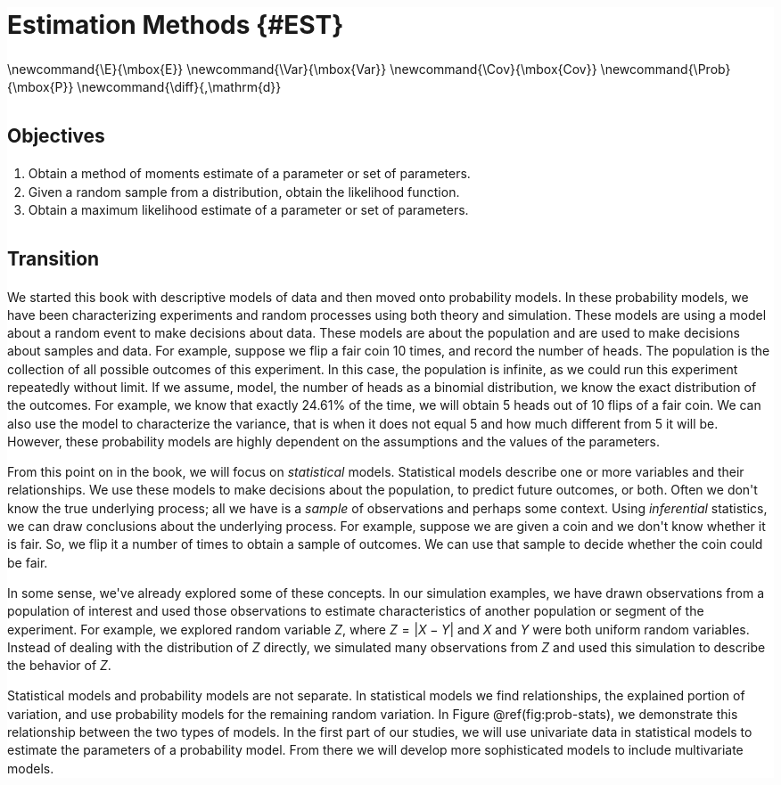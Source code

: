 # Estimation Methods {#EST}




\newcommand{\E}{\mbox{E}}
\newcommand{\Var}{\mbox{Var}}
\newcommand{\Cov}{\mbox{Cov}}
\newcommand{\Prob}{\mbox{P}}
\newcommand{\diff}{\,\mathrm{d}}


## Objectives

1) Obtain a method of moments estimate of a parameter or set of parameters.    
2) Given a random sample from a distribution, obtain the likelihood function.   
3) Obtain a maximum likelihood estimate of a parameter or set of parameters.  

## Transition

We started this book with descriptive models of data and then moved onto probability models. In these probability models, we have been characterizing experiments and random processes using both theory and simulation. These models are using a model about a random event to make decisions about data. These models are about the population and are used to make decisions about samples and data. For example, suppose we flip a fair coin 10 times, and record the number of heads. The population is the collection of all possible outcomes of this experiment. In this case, the population is infinite, as we could run this experiment repeatedly without limit. If we assume, model, the number of heads as a binomial distribution, we know the exact distribution of the outcomes. For example, we know that exactly 24.61% of the time, we will obtain 5 heads out of 10 flips of a fair coin. We can also use the model to characterize the variance, that is when it does not equal 5 and how much different from 5 it will be.  However, these probability models are highly dependent on the assumptions and the values of the parameters. 

From this point on in the book, we will focus on *statistical* models.  Statistical models describe one or more variables and their relationships. We use these models to make decisions about the population, to predict  future outcomes, or both. Often we don't know the true underlying process; all we have is a *sample* of observations and perhaps some context. Using *inferential* statistics, we can draw conclusions about the underlying process. For example, suppose we are given a coin and we don't know whether it is fair. So, we flip it a number of times to obtain a sample of outcomes. We can use that sample to decide whether the coin could be fair. 

In some sense, we've already explored some of these concepts. In our simulation examples, we have drawn observations from a population of interest and used those observations to estimate characteristics of another population or segment of the experiment. For example, we explored random variable $Z$, where $Z=|X - Y|$ and $X$ and $Y$ were both uniform random variables. Instead of dealing with the distribution of $Z$ directly, we simulated many observations from $Z$ and used this simulation to describe the behavior of $Z$. 

Statistical models and probability models are not separate. In statistical models we find relationships, the explained portion of variation, and use probability models for the remaining random variation. In Figure \@ref(fig:prob-stats), we demonstrate this relationship between the two types of models. In the first part of our studies, we will use univariate data in statistical models to estimate the parameters of a probability model. From there we will develop more sophisticated models to include multivariate models.
